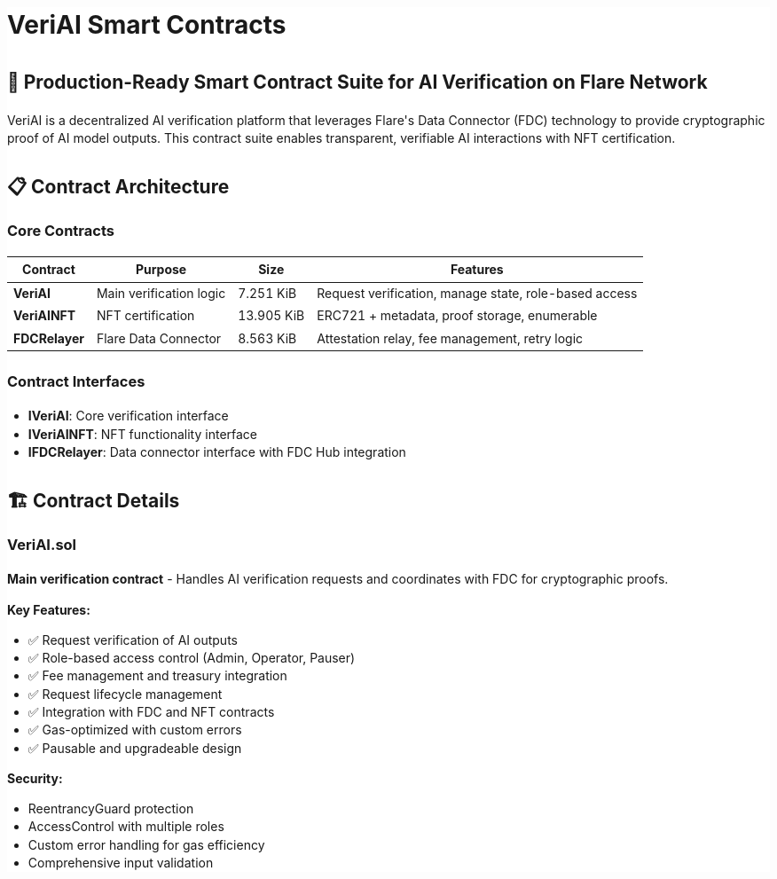 # VeriAI Smart Contracts

## 🚀 Production-Ready Smart Contract Suite for AI Verification on Flare Network

VeriAI is a decentralized AI verification platform that leverages Flare's Data Connector (FDC) technology to provide cryptographic proof of AI model outputs. This contract suite enables transparent, verifiable AI interactions with NFT certification.

## 📋 Contract Architecture

### Core Contracts

| Contract       | Purpose                 | Size       | Features                                              |
| -------------- | ----------------------- | ---------- | ----------------------------------------------------- |
| **VeriAI**     | Main verification logic | 7.251 KiB  | Request verification, manage state, role-based access |
| **VeriAINFT**  | NFT certification       | 13.905 KiB | ERC721 + metadata, proof storage, enumerable          |
| **FDCRelayer** | Flare Data Connector    | 8.563 KiB  | Attestation relay, fee management, retry logic        |

### Contract Interfaces

- **IVeriAI**: Core verification interface
- **IVeriAINFT**: NFT functionality interface
- **IFDCRelayer**: Data connector interface with FDC Hub integration

## 🏗️ Contract Details

### VeriAI.sol

**Main verification contract** - Handles AI verification requests and coordinates with FDC for cryptographic proofs.

**Key Features:**

- ✅ Request verification of AI outputs
- ✅ Role-based access control (Admin, Operator, Pauser)
- ✅ Fee management and treasury integration
- ✅ Request lifecycle management
- ✅ Integration with FDC and NFT contracts
- ✅ Gas-optimized with custom errors
- ✅ Pausable and upgradeable design

**Security:**

- ReentrancyGuard protection
- AccessControl with multiple roles
- Custom error handling for gas efficiency
- Comprehensive input validation
